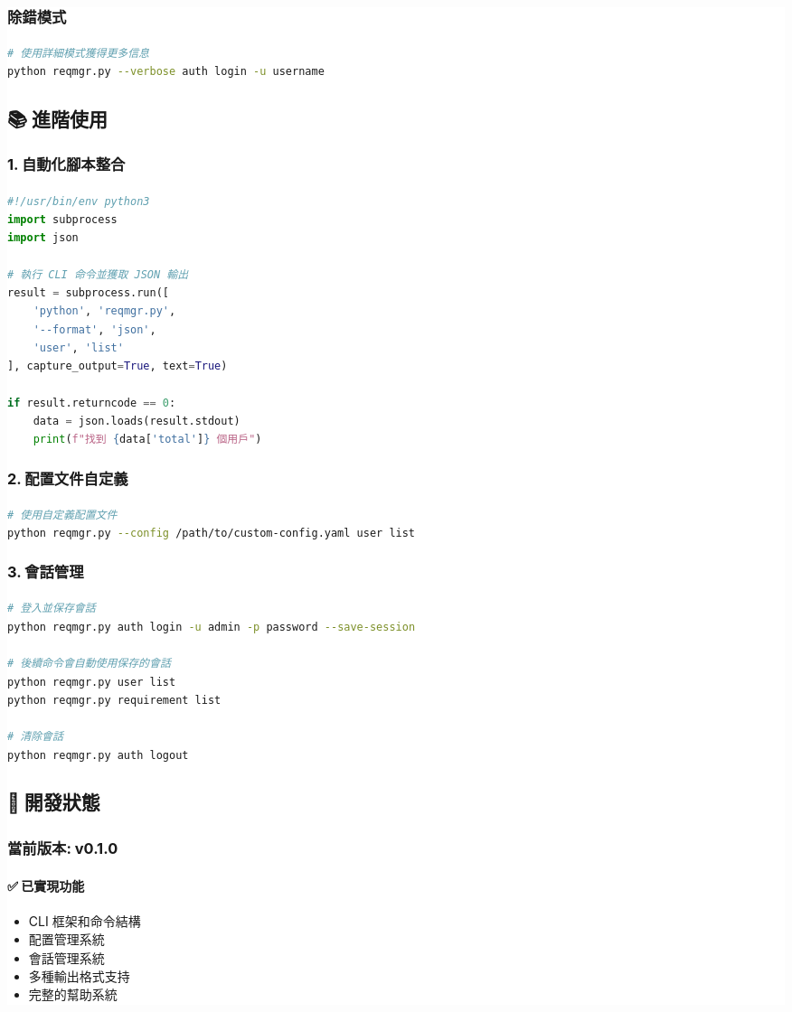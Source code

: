### 除錯模式
```bash
# 使用詳細模式獲得更多信息
python reqmgr.py --verbose auth login -u username
```

## 📚 進階使用

### 1. 自動化腳本整合
```python
#!/usr/bin/env python3
import subprocess
import json

# 執行 CLI 命令並獲取 JSON 輸出
result = subprocess.run([
    'python', 'reqmgr.py', 
    '--format', 'json', 
    'user', 'list'
], capture_output=True, text=True)

if result.returncode == 0:
    data = json.loads(result.stdout)
    print(f"找到 {data['total']} 個用戶")
```

### 2. 配置文件自定義
```bash
# 使用自定義配置文件
python reqmgr.py --config /path/to/custom-config.yaml user list
```

### 3. 會話管理
```bash
# 登入並保存會話
python reqmgr.py auth login -u admin -p password --save-session

# 後續命令會自動使用保存的會話
python reqmgr.py user list
python reqmgr.py requirement list

# 清除會話
python reqmgr.py auth logout
```

## 🔄 開發狀態

### 當前版本: v0.1.0

#### ✅ 已實現功能
- CLI 框架和命令結構
- 配置管理系統
- 會話管理系統
- 多種輸出格式支持
- 完整的幫助系統
